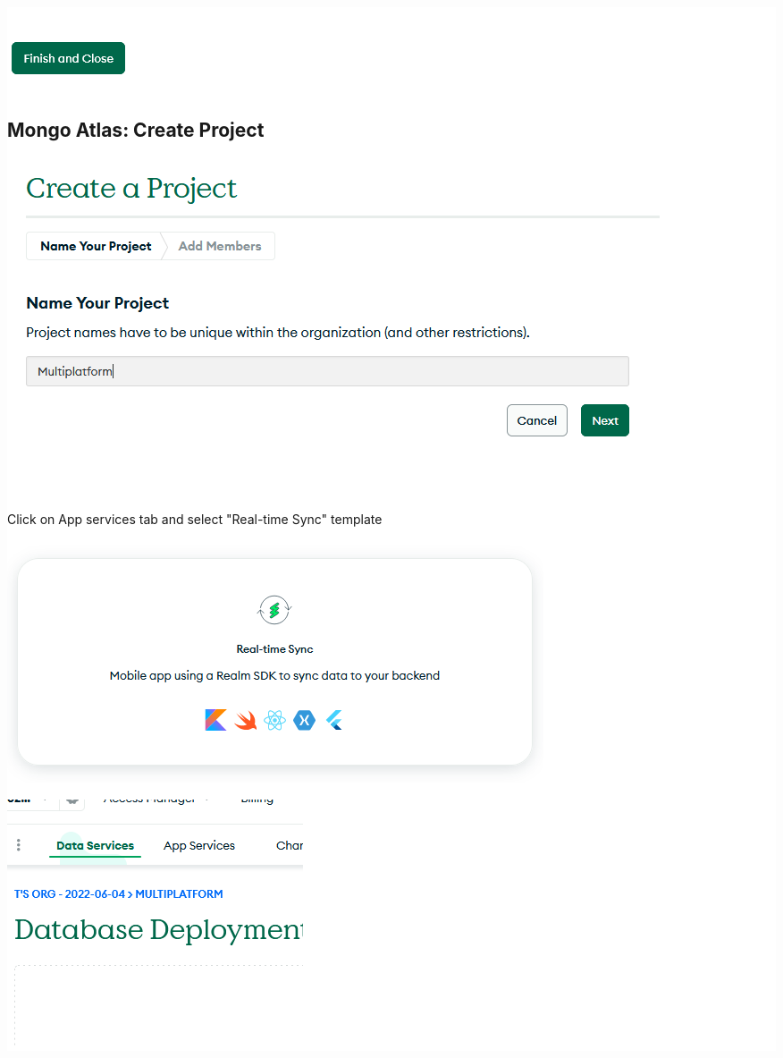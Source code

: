![](./img/Multiplatform_Day_07_rev10.png)

## Mongo Atlas: Create Project

![](./img/Multiplatform_Day_07_rev11.png)

## 

Click on App services tab and select "Real\-time Sync" template

![](./img/Multiplatform_Day_07_rev12.png)

![](./img/Multiplatform_Day_07_rev13.png)